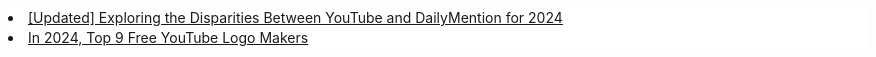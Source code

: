 <li><a href="https://youtube-sure.techidaily.com/ed-exploring-the-disparities-between-youtube-and-dailymention-for-2024/"><u>[Updated] Exploring the Disparities Between YouTube and DailyMention for 2024</u></a></li>
<li><a href="https://youtube-sure.techidaily.com/24-top-9-free-youtube-logo-makers/"><u>In 2024, Top 9 Free YouTube Logo Makers</u></a></li>
</ul></div>
